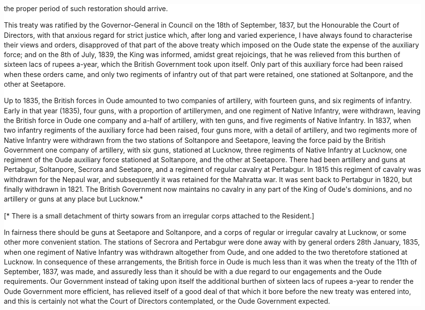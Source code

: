 the proper period of such restoration should arrive.

This treaty was ratified by the Governor-General in Council on the
18th of September, 1837, but the Honourable the Court of Directors,
with that anxious regard for strict justice which, after long and
varied experience, I have always found to characterise their views
and orders, disapproved of that part of the above treaty which
imposed on the Oude state the expense of the auxiliary force; and on
the 8th of July, 1839, the King was informed, amidst great
rejoicings, that he was relieved from this burthen of sixteen lacs of
rupees a-year, which the British Government took upon itself. Only
part of this auxiliary force had been raised when these orders came,
and only two regiments of infantry out of that part were retained,
one stationed at Soltanpore, and the other at Seetapore.

Up to 1835, the British forces in Oude amounted to two companies of
artillery, with fourteen guns, and six regiments of infantry. Early
in that year (1835), four guns, with a proportion of artillerymen,
and one regiment of Native Infantry, were withdrawn, leaving the
British force in Oude one company and a-half of artillery, with ten
guns, and five regiments of Native Infantry. In 1837, when two
infantry regiments of the auxiliary force had been raised, four guns
more, with a detail of artillery, and two regiments more of Native
Infantry were withdrawn from the two stations of Soltanpore and
Seetapore, leaving the force paid by the British Government one
company of artillery, with six guns, stationed at Lucknow, three
regiments of Native Infantry at Lucknow, one regiment of the Oude
auxiliary force stationed at Soltanpore, and the other at Seetapore.
There had been artillery and guns at Pertabgur, Soltanpore, Secrora
and Seetapore, and a regiment of regular cavalry at Pertabgur. In
1815 this regiment of cavalry was withdrawn for the Nepaul war, and
subsequently it was retained for the Mahratta war. It was sent back
to Pertabgur in 1820, but finally withdrawn in 1821. The British
Government now maintains no cavalry in any part of the King of Oude's
dominions, and no artillery or guns at any place but Lucknow.*

[* There is a small detachment of thirty sowars from an irregular
corps attached to the Resident.]

In fairness there should be guns at Seetapore and Soltanpore, and a
corps of regular or irregular cavalry at Lucknow, or some other more
convenient station. The stations of Secrora and Pertabgur were done
away with by general orders 28th January, 1835, when one regiment of
Native Infantry was withdrawn altogether from Oude, and one added to
the two theretofore stationed at Lucknow. In consequence of these
arrangements, the British force in Oude is much less than it was when
the treaty of the 11th of September, 1837, was made, and assuredly
less than it should be with a due regard to our engagements and the
Oude requirements. Our Government instead of taking upon itself the
additional burthen of sixteen lacs of rupees a-year to render the
Oude Government more efficient, has relieved itself of a good deal of
that which it bore before the new treaty was entered into, and this
is certainly not what the Court of Directors contemplated, or the
Oude Government expected.
